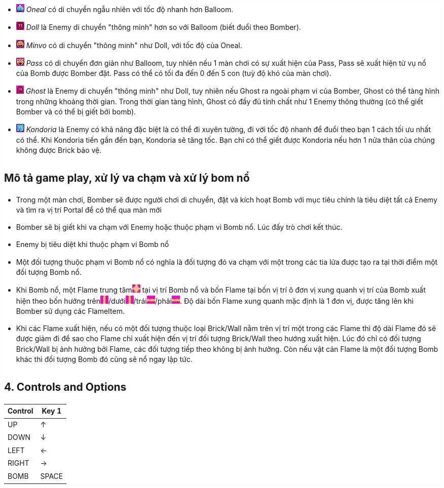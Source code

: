 - ![](res/sprites/oneal_left1.png) *Oneal* có di chuyển ngẫu nhiên với tốc độ nhanh hơn Balloom.

- ![](res/sprites/doll_left1.png) *Doll* là Enemy di chuyển "thông minh" hơn so với Balloom (biết đuổi theo Bomber).

- ![](res/sprites/minvo_left1.png) *Minvo* có di chuyển "thông minh" như Doll, với tốc độ của Oneal.
- ![](res/sprites/pass_left1.png) *Pass* có di chuyển đơn giản như Balloom, tuy nhiên nếu 1 màn chơi có sự xuất hiện của Pass, Pass sẽ xuất hiện từ vụ nổ của Bomb được Bomber đặt. Pass có thể có tối đa đến 0 đến 5 con (tuỳ độ khó của màn chơi).

- ![](res/sprites/ghost_left1.png) *Ghost* là Enemy di chuyển "thông minh" như Doll, tuy nhiên nếu Ghost ra ngoài phạm vi của Bomber, Ghost có thể tàng hình trong những khoảng thời gian. Trong thời gian tàng hình, Ghost có đầy đủ tính chất như 1 Enemy thông thường (có thể giết Bomber và có thể bị giết bởi bomb).

- ![](res/sprites/kondoria_left1.png) *Kondoria* là Enemy có khả năng đặc biệt là có thể đi xuyên tường, đi với tốc độ nhanh để đuổi theo bạn 1 cách tối ưu nhất có thể. Khi Kondoria tiến gần đến bạn, Kondoria sẽ tăng tốc. Bạn chỉ có thể giết được Kondoria nếu hơn 1 nửa thân của chúng không được Brick bảo vệ.

## Mô tả game play, xử lý va chạm và xử lý bom nổ
- Trong một màn chơi, Bomber sẽ được người chơi di chuyển, đặt và kích hoạt Bomb với mục tiêu chính là tiêu diệt tất cả Enemy và tìm ra vị trí Portal để có thể qua màn mới

- Bomber sẽ bị giết khi va chạm với Enemy hoặc thuộc phạm vi Bomb nổ. Lúc đấy trò chơi kết thúc.

- Enemy bị tiêu diệt khi thuộc phạm vi Bomb nổ

- Một đối tượng thuộc phạm vi Bomb nổ có nghĩa là đối tượng đó va chạm với một trong các tia lửa được tạo ra tại thời điểm một đối tượng Bomb nổ.

- Khi Bomb nổ, một Flame trung tâm![](res/sprites/bomb_exploded.png) tại vị trí Bomb nổ và bốn Flame tại bốn vị trí ô đơn vị xung quanh vị trí của Bomb xuất hiện theo bốn hướng trên![](res/sprites/explosion_vertical.png)/dưới![](res/sprites/explosion_vertical.png)/trái![](res/sprites/explosion_horizontal.png)/phải![](res/sprites/explosion_horizontal.png). Độ dài bốn Flame xung quanh mặc định là 1 đơn vị, được tăng lên khi Bomber sử dụng các FlameItem.

- Khi các Flame xuất hiện, nếu có một đối tượng thuộc loại Brick/Wall nằm trên vị trí một trong các Flame thì độ dài Flame đó sẽ được giảm đi để sao cho Flame chỉ xuất hiện đến vị trí đối tượng Brick/Wall theo hướng xuất hiện. Lúc đó chỉ có đối tượng Brick/Wall bị ảnh hưởng bởi Flame, các đối tượng tiếp theo không bị ảnh hưởng. Còn nếu vật cản Flame là một đối tượng Bomb khác thì đối tượng Bomb đó cũng sẽ nổ ngay lập tức.

## **4. Controls and Options**

| Control | Key 1 |
|---------|-------|
| UP      | ↑     | 
| DOWN    |  ↓    | 
| LEFT    |  ←    |
| RIGHT   |  →    | 
| BOMB    | SPACE | 
